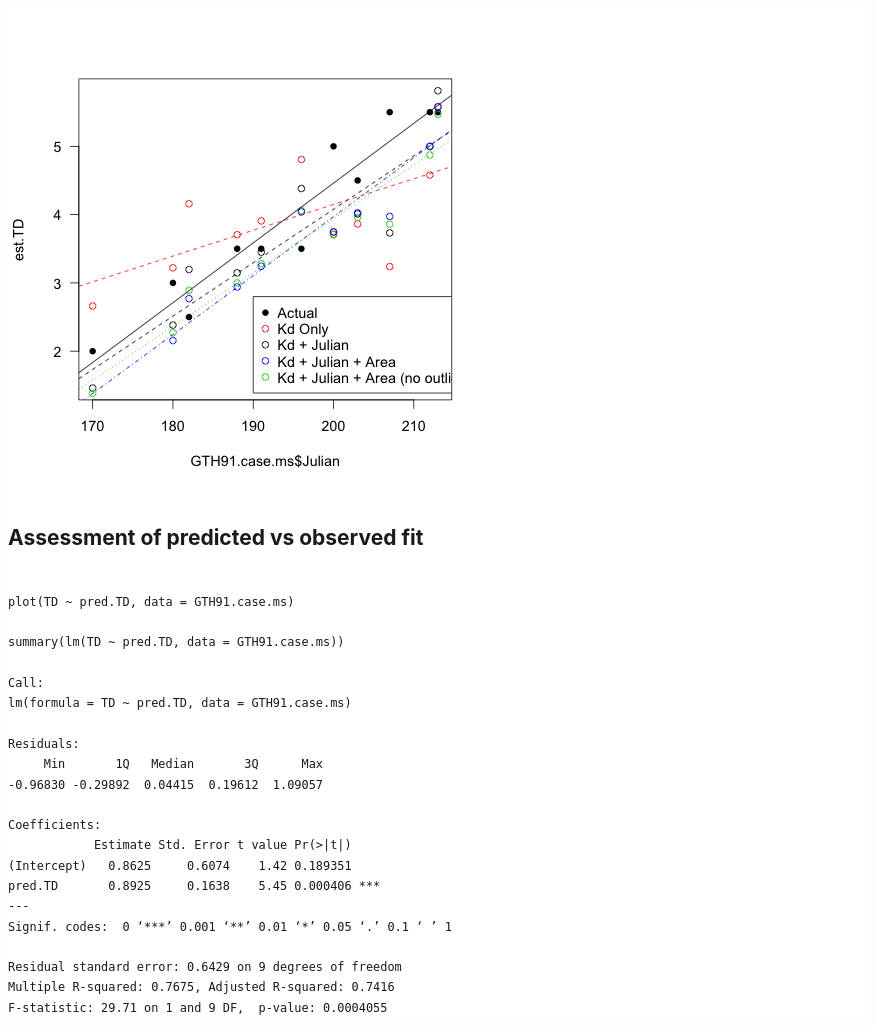 ![Plot of all the different TD models (Kd +- Julian +- Area +- Area w/out outliers) by Julian Day](../output/All_TD_models_by_Julian.png)

## Assessment of predicted vs observed fit

~~~~

plot(TD ~ pred.TD, data = GTH91.case.ms)

summary(lm(TD ~ pred.TD, data = GTH91.case.ms))

Call:
lm(formula = TD ~ pred.TD, data = GTH91.case.ms)

Residuals:
     Min       1Q   Median       3Q      Max 
-0.96830 -0.29892  0.04415  0.19612  1.09057 

Coefficients:
            Estimate Std. Error t value Pr(>|t|)    
(Intercept)   0.8625     0.6074    1.42 0.189351    
pred.TD       0.8925     0.1638    5.45 0.000406 ***
---
Signif. codes:  0 ‘***’ 0.001 ‘**’ 0.01 ‘*’ 0.05 ‘.’ 0.1 ‘ ’ 1 

Residual standard error: 0.6429 on 9 degrees of freedom
Multiple R-squared: 0.7675,	Adjusted R-squared: 0.7416 
F-statistic: 29.71 on 1 and 9 DF,  p-value: 0.0004055 

~~~~
